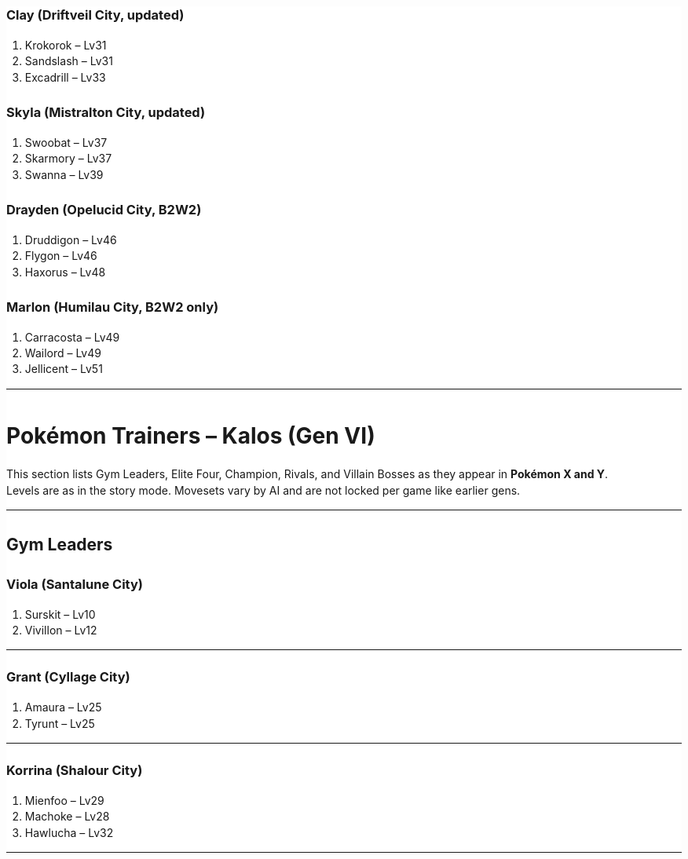 ### Clay (Driftveil City, updated)
1. Krokorok – Lv31  
2. Sandslash – Lv31  
3. Excadrill – Lv33  

### Skyla (Mistralton City, updated)
1. Swoobat – Lv37  
2. Skarmory – Lv37  
3. Swanna – Lv39  

### Drayden (Opelucid City, B2W2)
1. Druddigon – Lv46  
2. Flygon – Lv46  
3. Haxorus – Lv48  

### Marlon (Humilau City, B2W2 only)
1. Carracosta – Lv49  
2. Wailord – Lv49  
3. Jellicent – Lv51  

---

# Pokémon Trainers – Kalos (Gen VI)

This section lists Gym Leaders, Elite Four, Champion, Rivals, and Villain Bosses as they appear in **Pokémon X and Y**.  
Levels are as in the story mode. Movesets vary by AI and are not locked per game like earlier gens.

---

## Gym Leaders

### Viola (Santalune City)
1. Surskit – Lv10  
2. Vivillon – Lv12  

---

### Grant (Cyllage City)
1. Amaura – Lv25  
2. Tyrunt – Lv25  

---

### Korrina (Shalour City)
1. Mienfoo – Lv29  
2. Machoke – Lv28  
3. Hawlucha – Lv32  

---